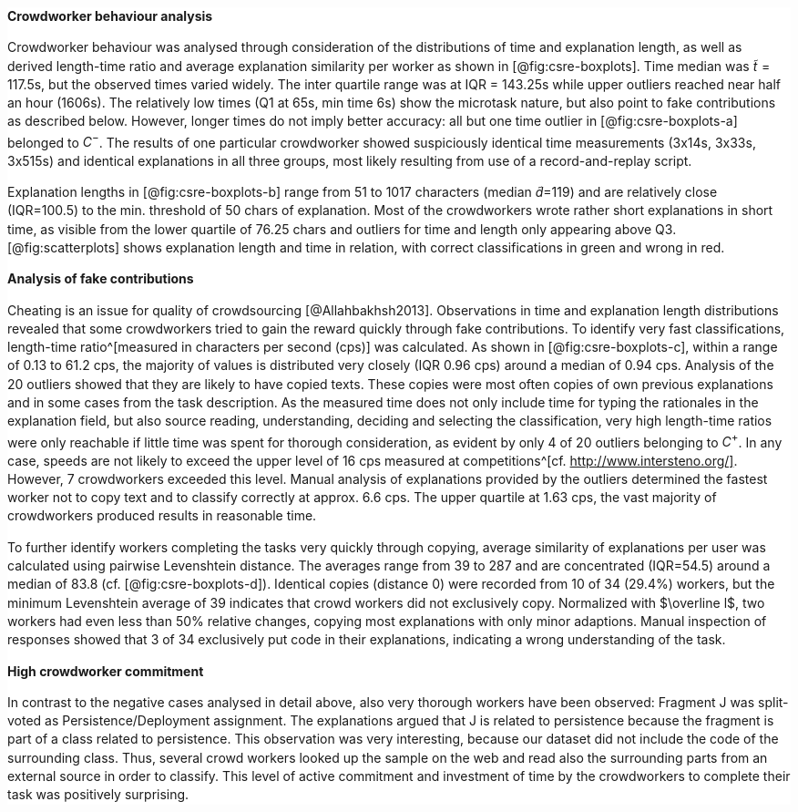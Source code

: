 **Crowdworker behaviour analysis** 

Crowdworker behaviour was analysed through consideration of the distributions of time and explanation length, as well as derived length-time ratio and average explanation similarity per worker as shown in [@fig:csre-boxplots]. Time median was $\tilde t=​$ 117.5s, but the observed times varied widely. The inter quartile range was at IQR = 143.25s while upper outliers reached near half an hour (1606s). The relatively low times (Q1 at 65s,  min time 6s) show the microtask nature, but also point to fake contributions as described below. However, longer times do not imply better accuracy: all but one time outlier in [@fig:csre-boxplots-a] belonged to $C^-​$. The results of one particular crowdworker showed suspiciously identical time measurements (3x14s, 3x33s, 3x515s) and identical explanations in all three groups, most likely resulting from use of a record-and-replay script.

Explanation lengths in [@fig:csre-boxplots-b] range from 51 to 1017 characters (median
$\tilde{d}​$=119) and are relatively close (IQR=100.5) to the min. threshold of 50 chars of explanation. Most of the crowdworkers wrote rather short explanations in short time, as visible from the lower quartile of 76.25 chars and outliers for time and length only appearing above Q3. [@fig:scatterplots] shows explanation length and time in relation, with correct classifications in green and wrong in red.

**Analysis of fake contributions** 

Cheating is an issue for quality of crowdsourcing [@Allahbakhsh2013]. Observations in time and explanation length distributions revealed that some crowdworkers tried to gain the reward quickly through fake contributions. To identify very fast classifications, length-time ratio^[measured in characters per second (cps)] was calculated. As shown in [@fig:csre-boxplots-c], within a range of 0.13 to 61.2 cps, the majority of values is distributed very closely (IQR 0.96 cps) around a median of 0.94 cps. Analysis of the 20 outliers showed that they are likely to have copied texts. These copies were most often copies of own previous explanations and in some cases from the task description. As the measured time does not only include time for typing the rationales in the explanation field, but also source reading, understanding, deciding and selecting the classification, very high length-time ratios were only reachable if little time was spent for thorough consideration, as evident by only 4 of 20 outliers belonging to $C^+$. In any case, speeds are not likely to exceed the upper level of 16 cps measured at competitions^[cf. http://www.intersteno.org/]. However, 7 crowdworkers exceeded this level. Manual analysis of explanations provided by the outliers determined the fastest worker not to copy text and to classify correctly at approx. 6.6 cps. The upper quartile at 1.63 cps, the vast majority of crowdworkers produced results in reasonable time.

To further identify workers completing the tasks very quickly through copying, average similarity of explanations per user was calculated using pairwise Levenshtein distance. The averages range from 39 to 287 and are concentrated (IQR=54.5) around a median of 83.8
(cf. [@fig:csre-boxplots-d]). Identical copies (distance 0) were recorded from 10 of 34 (29.4%) workers, but the minimum Levenshtein average of 39 indicates that crowd workers did not exclusively copy. Normalized with $\overline l​$, two workers had even less than 50% relative changes, copying most explanations with only minor adaptions. Manual inspection of responses showed that 3 of 34 exclusively put code in their explanations, indicating a wrong understanding of the task.

**High crowdworker commitment**

In contrast to the negative cases analysed in detail above, also very thorough workers have been observed: Fragment J was split-voted as Persistence/Deployment assignment. The explanations argued that J is related to persistence because the fragment is part of a class related to persistence. This observation was
very interesting, because our dataset did not include the code of the surrounding class. Thus, several crowd workers looked up the sample on the web and read also the surrounding parts from an external source in order to classify. This level of active commitment and investment of time by the crowdworkers
to complete their task was positively surprising.
